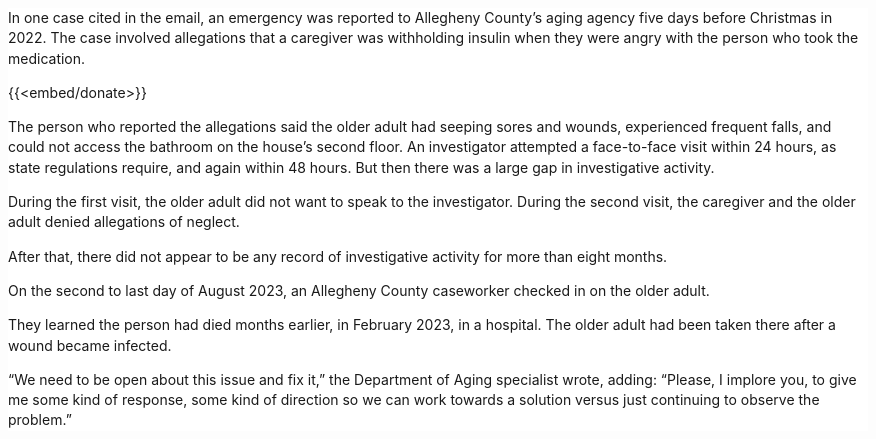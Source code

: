 In one case cited in the email, an emergency was reported to Allegheny County’s aging agency five days before Christmas in 2022. The case involved allegations that a caregiver was withholding insulin when they were angry with the person who took the medication.

{{<embed/donate>}}

The person who reported the allegations said the older adult had seeping sores and wounds, experienced frequent falls, and could not access the bathroom on the house’s second floor. An investigator attempted a face-to-face visit within 24 hours, as state regulations require, and again within 48 hours. But then there was a large gap in investigative activity.

During the first visit, the older adult did not want to speak to the investigator. During the second visit, the caregiver and the older adult denied allegations of neglect.

After that, there did not appear to be any record of investigative activity for more than eight months.

On the second to last day of August 2023, an Allegheny County caseworker checked in on the older adult.

They learned the person had died months earlier, in February 2023, in a hospital. The older adult had been taken there after a wound became infected.

“We need to be open about this issue and fix it,” the Department of Aging specialist wrote, adding: “Please, I implore you, to give me some kind of response, some kind of direction so we can work towards a solution versus just continuing to observe the problem.”
